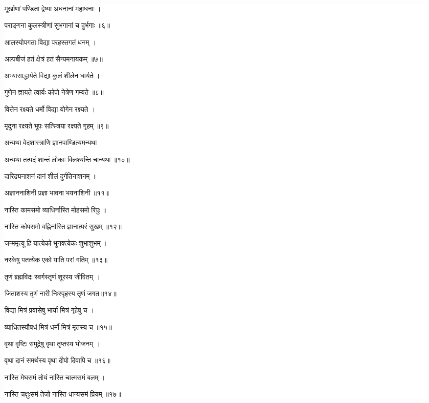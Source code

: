 

मूर्खाणां पण्डिता द्वेष्या अधनानां महाधनाः ।

पराङ्गना कुलस्त्रीणां सुभगानां च दुर्भगाः ॥६॥



आलस्योपगता विद्या परहस्तगतं धनम् ।

अल्पबीजं हतं क्षेत्रं हतं सैन्यमनायकम् ॥७॥



अभ्यासाद्धार्यते विद्या कुलं शीलेन धार्यते ।

गुणेन ज्ञायते त्वार्यः कोपो नेत्रेण गम्यते ॥८॥



वित्तेन रक्ष्यते धर्मो विद्या योगेन रक्ष्यते ।

मृदुना रक्ष्यते भूपः सत्स्त्रिया रक्ष्यते गृहम् ॥९॥



अन्यथा वेदशास्त्राणि ज्ञानपाण्डित्यमन्यथा ।

अन्यथा तत्पदं शान्तं लोकाः क्लिश्यन्ति चान्यथा ॥१०॥



दारिद्र्यनाशनं दानं शीलं दुर्गतिनाशनम् ।

अज्ञाननाशिनी प्रज्ञा भावना भयनाशिनी ॥११॥



नास्ति कामसमो व्याधिर्नास्ति मोहसमो रिपुः ।

नास्ति कोपसमो वह्निर्नास्ति ज्ञानात्परं सुखम् ॥१२॥



जन्ममृत्यू हि यात्येको भुनक्त्येकः शुभाशुभम् ।

नरकेषु पतत्येक एको याति परां गतिम् ॥१३॥



तृणं ब्रह्मविदः स्वर्गस्तृणं शूरस्य जीवितम् ।

जिताशस्य तृणं नारी निःस्पृहस्य तृणं जगत॥१४॥



विद्या मित्रं प्रवासेषु भार्या मित्रं गृहेषु च ।

व्याधितस्यौषधं मित्रं धर्मो मित्रं मृतस्य च ॥१५॥



वृथा वृष्टिः समुद्रेषु वृथा तृप्तस्य भोजनम् ।

वृथा दानं समर्थस्य वृथा दीपो दिवापि च ॥१६॥



नास्ति मेघसमं तोयं नास्ति चात्मसमं बलम् ।

नास्ति चक्षुःसमं तेजो नास्ति धान्यसमं प्रियम् ॥१७॥

